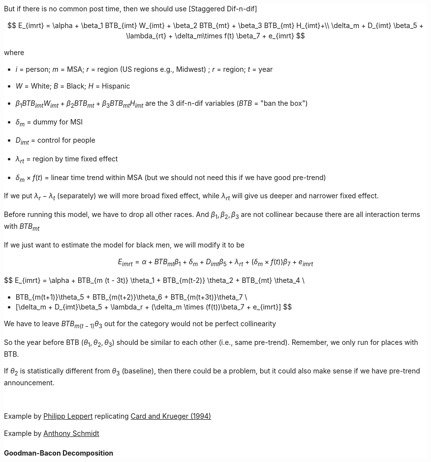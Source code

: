 But if there is no common post time, then we should use [Staggered Dif-n-dif]

$$
E_{imrt} = \alpha + \beta_1 BTB_{imt} W_{imt} + \beta_2 BTB_{mt} + \beta_3 BTB_{mt} H_{imt}+\\ \delta_m + D_{imt} \beta_5 + \lambda_{rt} + \delta_m\times f(t) \beta_7 + e_{imrt}
$$

where

-   $i$ = person; $m$ = MSA; $r$ = region (US regions e.g., Midwest) ; $r$ = region; $t$ = year

-   $W$ = White; $B$ = Black; $H$ = Hispanic

-   $\beta_1 BTB_{imt} W_{imt} + \beta_2 BTB_{mt} + \beta_3 BTB_{mt} H_{imt}$ are the 3 dif-n-dif variables ($BTB$ = "ban the box")

-   $\delta_m$ = dummy for MSI

-   $D_{imt}$ = control for people

-   $\lambda_{rt}$ = region by time fixed effect

-   $\delta_m \times f(t)$ = linear time trend within MSA (but we should not need this if we have good pre-trend)

If we put $\lambda_r - \lambda_t$ (separately) we will more broad fixed effect, while $\lambda_{rt}$ will give us deeper and narrower fixed effect.

Before running this model, we have to drop all other races. And $\beta_1, \beta_2, \beta_3$ are not collinear because there are all interaction terms with $BTB_{mt}$

If we just want to estimate the model for black men, we will modify it to be

$$
E_{imrt} = \alpha + BTB_{mt} \beta_1 + \delta_m + D_{imt} \beta_5 + \lambda_{rt} + (\delta_m \times f(t)) \beta_7 + e_{imrt}
$$

$$
E_{imrt} = \alpha + BTB_{m (t - 3t)} \theta_1 + BTB_{m(t-2)} \theta_2 + BTB_{mt} \theta_4 \\
+ BTB_{m(t+1)}\theta_5 + BTB_{m(t+2)}\theta_6 + BTB_{m(t+3t)}\theta_7 \\
+ [\delta_m + D_{imt}\beta_5 + \lambda_r + (\delta_m \times (f(t))\beta_7 + e_{imrt}]
$$

We have to leave $BTB_{m(t-1)}\theta_3$ out for the category would not be perfect collinearity

So the year before BTB ($\theta_1, \theta_2, \theta_3$) should be similar to each other (i.e., same pre-trend). Remember, we only run for places with BTB.

If $\theta_2$ is statistically different from $\theta_3$ (baseline), then there could be a problem, but it could also make sense if we have pre-trend announcement.

<br>

Example by [Philipp Leppert](https://rpubs.com/phle/r_tutorial_difference_in_differences) replicating [Card and Krueger (1994)](https://davidcard.berkeley.edu/data_sets.html)

Example by [Anthony Schmidt](https://bookdown.org/aschmi11/causal_inf/difference-in-differences.html)

#### Goodman-Bacon Decomposition
